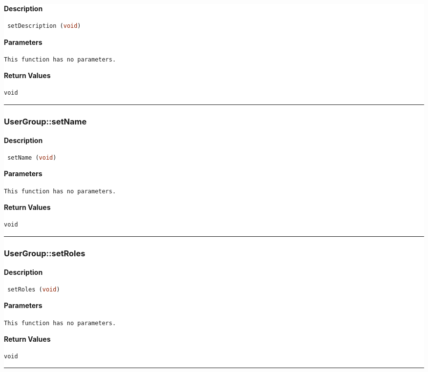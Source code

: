 **Description**

```php
 setDescription (void)
```

 

 

**Parameters**

`This function has no parameters.`

**Return Values**

`void`


<hr />


### UserGroup::setName  

**Description**

```php
 setName (void)
```

 

 

**Parameters**

`This function has no parameters.`

**Return Values**

`void`


<hr />


### UserGroup::setRoles  

**Description**

```php
 setRoles (void)
```

 

 

**Parameters**

`This function has no parameters.`

**Return Values**

`void`


<hr />

